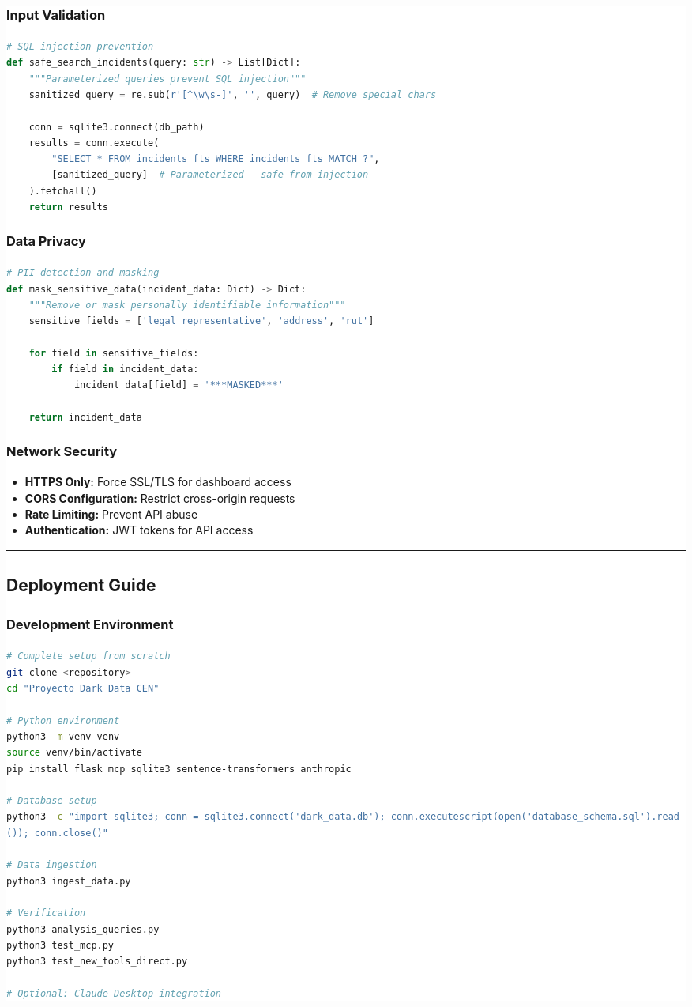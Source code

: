 ### Input Validation
```python
# SQL injection prevention
def safe_search_incidents(query: str) -> List[Dict]:
    """Parameterized queries prevent SQL injection"""
    sanitized_query = re.sub(r'[^\w\s-]', '', query)  # Remove special chars
    
    conn = sqlite3.connect(db_path)
    results = conn.execute(
        "SELECT * FROM incidents_fts WHERE incidents_fts MATCH ?", 
        [sanitized_query]  # Parameterized - safe from injection
    ).fetchall()
    return results
```

### Data Privacy
```python
# PII detection and masking
def mask_sensitive_data(incident_data: Dict) -> Dict:
    """Remove or mask personally identifiable information"""
    sensitive_fields = ['legal_representative', 'address', 'rut']
    
    for field in sensitive_fields:
        if field in incident_data:
            incident_data[field] = '***MASKED***'
    
    return incident_data
```

### Network Security
- **HTTPS Only:** Force SSL/TLS for dashboard access
- **CORS Configuration:** Restrict cross-origin requests
- **Rate Limiting:** Prevent API abuse
- **Authentication:** JWT tokens for API access

---

## Deployment Guide

### Development Environment
```bash
# Complete setup from scratch
git clone <repository>
cd "Proyecto Dark Data CEN"

# Python environment
python3 -m venv venv
source venv/bin/activate
pip install flask mcp sqlite3 sentence-transformers anthropic

# Database setup
python3 -c "import sqlite3; conn = sqlite3.connect('dark_data.db'); conn.executescript(open('database_schema.sql').read()); conn.close()"

# Data ingestion
python3 ingest_data.py

# Verification
python3 analysis_queries.py
python3 test_mcp.py
python3 test_new_tools_direct.py

# Optional: Claude Desktop integration
```